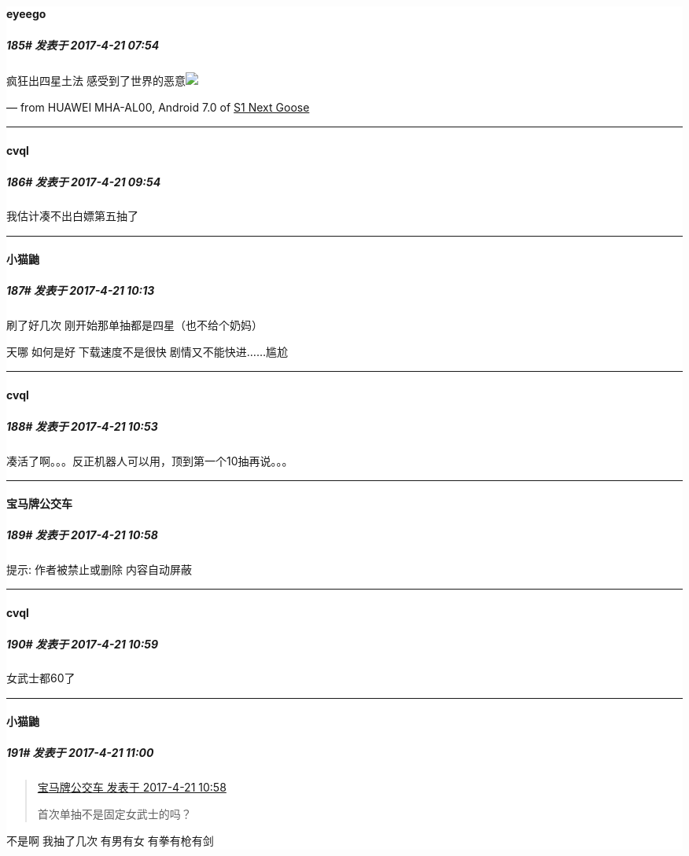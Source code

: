 ####  eyeego  
##### 185#       发表于 2017-4-21 07:54

疯狂出四星土法 感受到了世界的恶意<img src="https://static.saraba1st.com/image/smiley/face/109.gif" referrerpolicy="no-referrer">

— from HUAWEI MHA-AL00, Android 7.0 of [S1 Next Goose](https://play.google.com/store/apps/details?id=me.ykrank.s1next)

*****

####  cvql  
##### 186#       发表于 2017-4-21 09:54

我估计凑不出白嫖第五抽了

*****

####  小猫鼬  
##### 187#       发表于 2017-4-21 10:13

刷了好几次 刚开始那单抽都是四星（也不给个奶妈）

天哪 如何是好 下载速度不是很快 剧情又不能快进……尴尬

*****

####  cvql  
##### 188#       发表于 2017-4-21 10:53

凑活了啊。。。反正机器人可以用，顶到第一个10抽再说。。。

*****

####  宝马牌公交车  
##### 189#       发表于 2017-4-21 10:58

提示: 作者被禁止或删除 内容自动屏蔽

*****

####  cvql  
##### 190#       发表于 2017-4-21 10:59

女武士都60了

*****

####  小猫鼬  
##### 191#       发表于 2017-4-21 11:00

<blockquote><a href="httphttps://bbs.saraba1st.com/2b/forum.php?mod=redirect&amp;goto=findpost&amp;pid=35727300&amp;ptid=1496240" target="_blank">宝马牌公交车 发表于 2017-4-21 10:58</a>

首次单抽不是固定女武士的吗？</blockquote>
不是啊 我抽了几次 有男有女 有拳有枪有剑
